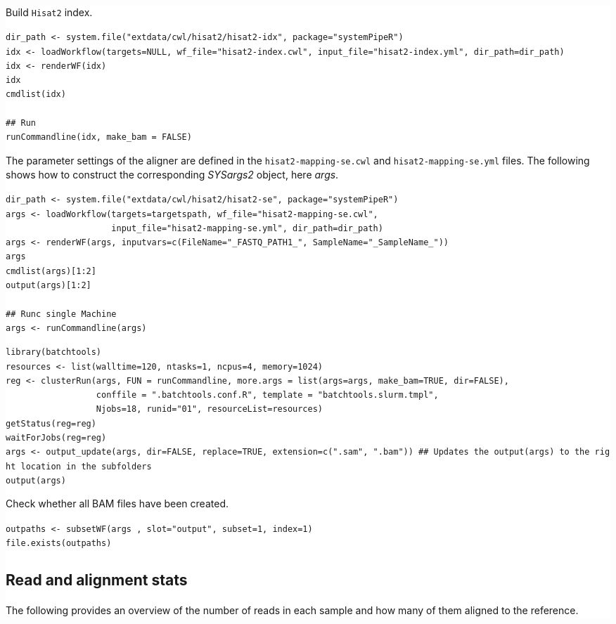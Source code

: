 Build `Hisat2` index.

```{r hisat_index, eval=FALSE}
dir_path <- system.file("extdata/cwl/hisat2/hisat2-idx", package="systemPipeR")
idx <- loadWorkflow(targets=NULL, wf_file="hisat2-index.cwl", input_file="hisat2-index.yml", dir_path=dir_path)
idx <- renderWF(idx)
idx
cmdlist(idx)

## Run 
runCommandline(idx, make_bam = FALSE)
```

The parameter settings of the aligner are defined in the `hisat2-mapping-se.cwl` 
and `hisat2-mapping-se.yml` files. The following shows how to construct the 
corresponding *SYSargs2* object, here *args*.

```{r hisat_SYSargs2_object, eval=FALSE}
dir_path <- system.file("extdata/cwl/hisat2/hisat2-se", package="systemPipeR")
args <- loadWorkflow(targets=targetspath, wf_file="hisat2-mapping-se.cwl", 
                     input_file="hisat2-mapping-se.yml", dir_path=dir_path)
args <- renderWF(args, inputvars=c(FileName="_FASTQ_PATH1_", SampleName="_SampleName_"))
args
cmdlist(args)[1:2]
output(args)[1:2]

## Runc single Machine
args <- runCommandline(args)
```

```{r hisat2_clusterRun, eval=FALSE}
library(batchtools)
resources <- list(walltime=120, ntasks=1, ncpus=4, memory=1024)
reg <- clusterRun(args, FUN = runCommandline, more.args = list(args=args, make_bam=TRUE, dir=FALSE), 
                  conffile = ".batchtools.conf.R", template = "batchtools.slurm.tmpl", 
                  Njobs=18, runid="01", resourceList=resources)
getStatus(reg=reg)
waitForJobs(reg=reg)
args <- output_update(args, dir=FALSE, replace=TRUE, extension=c(".sam", ".bam")) ## Updates the output(args) to the right location in the subfolders
output(args)
```

Check whether all BAM files have been created.

```{r check_files_exist, eval=FALSE}
outpaths <- subsetWF(args , slot="output", subset=1, index=1)
file.exists(outpaths)
```

## Read and alignment stats

The following provides an overview of the number of reads in each sample
and how many of them aligned to the reference.
